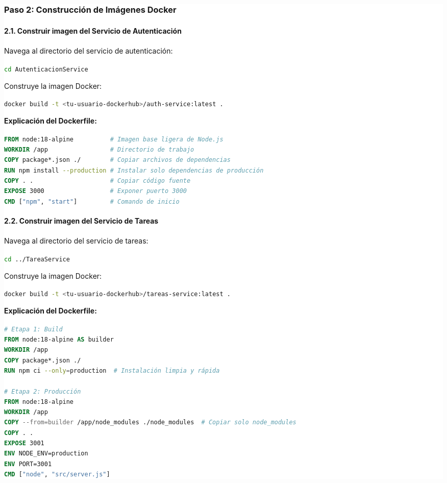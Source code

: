 
### Paso 2: Construcción de Imágenes Docker

#### 2.1. Construir imagen del Servicio de Autenticación

Navega al directorio del servicio de autenticación:

```bash
cd AutenticacionService
```

Construye la imagen Docker:

```bash
docker build -t <tu-usuario-dockerhub>/auth-service:latest .
```

**Explicación del Dockerfile:**

```dockerfile
FROM node:18-alpine          # Imagen base ligera de Node.js
WORKDIR /app                 # Directorio de trabajo
COPY package*.json ./        # Copiar archivos de dependencias
RUN npm install --production # Instalar solo dependencias de producción
COPY . .                     # Copiar código fuente
EXPOSE 3000                  # Exponer puerto 3000
CMD ["npm", "start"]         # Comando de inicio
```


#### 2.2. Construir imagen del Servicio de Tareas

Navega al directorio del servicio de tareas:

```bash
cd ../TareaService
```

Construye la imagen Docker:

```bash
docker build -t <tu-usuario-dockerhub>/tareas-service:latest .
```

**Explicación del Dockerfile:**

```dockerfile
# Etapa 1: Build
FROM node:18-alpine AS builder
WORKDIR /app
COPY package*.json ./
RUN npm ci --only=production  # Instalación limpia y rápida

# Etapa 2: Producción
FROM node:18-alpine
WORKDIR /app
COPY --from=builder /app/node_modules ./node_modules  # Copiar solo node_modules
COPY . .
EXPOSE 3001
ENV NODE_ENV=production
ENV PORT=3001
CMD ["node", "src/server.js"]
```
